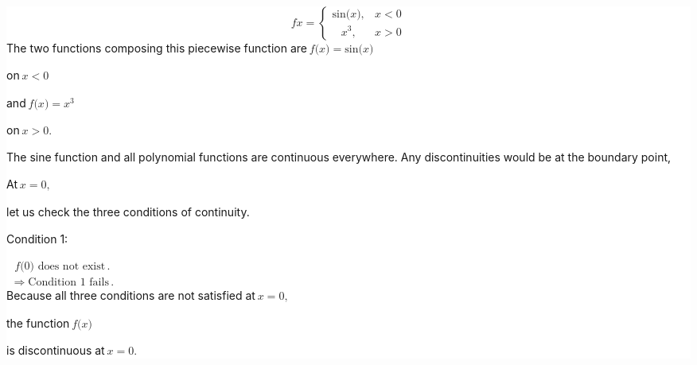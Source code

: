 <div data-type="equation" class="equation unnumbered" data-label="">
<math xmlns="http://www.w3.org/1998/Math/MathML" display="block"> <mrow> <mi>f</mi><mi>x</mi><mo>=</mo><mrow><mo>{</mo> <mrow> <mtable columnalign="left"> <mtr columnalign="left"> <mtd columnalign="left"> <mrow> <mi>sin</mi><mo stretchy="false">(</mo><mi>x</mi><mo stretchy="false">)</mo><mo>,</mo> </mrow> </mtd> <mtd columnalign="left"> <mrow> <mi>x</mi><mo>&lt;</mo><mn>0</mn> </mrow> </mtd> </mtr> <mtr columnalign="left"> <mtd columnalign="left"> <mrow> <msup> <mi>x</mi> <mn>3</mn> </msup> <mo>,</mo> </mrow> </mtd> <mtd columnalign="left"> <mrow> <mi>x</mi><mo>&gt;</mo><mn>0</mn> </mrow> </mtd> </mtr> </mtable> </mrow> </mrow> </mrow> </math>
</div>
</div>
<div data-type="solution" class="solution" markdown="1">
The two functions composing this piecewise function are<math xmlns="http://www.w3.org/1998/Math/MathML"><mtext> </mtext> <mrow> <mi>f</mi><mo stretchy="false">(</mo><mi>x</mi><mo stretchy="false">)</mo><mo>=</mo><mi>sin</mi><mo stretchy="false">(</mo><mi>x</mi><mo stretchy="false">)</mo> </mrow> <mtext> </mtext></math>

on<math xmlns="http://www.w3.org/1998/Math/MathML"><mtext> </mtext> <mrow> <mi>x</mi><mo>&lt;</mo><mn>0</mn> </mrow> <mtext> </mtext></math>

and<math xmlns="http://www.w3.org/1998/Math/MathML"><mtext> </mtext> <mrow> <mi>f</mi><mo stretchy="false">(</mo><mi>x</mi><mo stretchy="false">)</mo><mo>=</mo><msup> <mi>x</mi> <mn>3</mn> </msup> </mrow> <mtext> </mtext></math>

on<math xmlns="http://www.w3.org/1998/Math/MathML"><mtext> </mtext> <mrow> <mi>x</mi><mo>&gt;</mo><mn>0.</mn> </mrow> <mtext> </mtext></math>

The sine function and all polynomial functions are continuous everywhere. Any discontinuities would be at the boundary point,

At<math xmlns="http://www.w3.org/1998/Math/MathML"><mtext> </mtext> <mrow> <mi>x</mi><mo>=</mo><mn>0</mn><mo>,</mo> </mrow> </math>

let us check the three conditions of continuity.

Condition 1:

<div data-type="equation" class="equation unnumbered" data-label="">
<math xmlns="http://www.w3.org/1998/Math/MathML"> <mrow> <mtable columnalign="left"> <mtr columnalign="left"> <mtd columnalign="left"> <mrow> <mi>f</mi><mo stretchy="false">(</mo><mn>0</mn><mo stretchy="false">)</mo><mtext> does not exist</mtext><mo>.</mo> </mrow> </mtd> </mtr> <mtr columnalign="left"> <mtd columnalign="left"> <mrow> <mo stretchy="false">⇒</mo><mtext>Condition 1 fails</mtext><mo>.</mo> </mrow> </mtd> </mtr> </mtable> </mrow> </math>
</div>
Because all three conditions are not satisfied at<math xmlns="http://www.w3.org/1998/Math/MathML"><mtext> </mtext> <mrow> <mi>x</mi><mo>=</mo><mn>0</mn><mo>,</mo> </mrow> </math>

 the function<math xmlns="http://www.w3.org/1998/Math/MathML"><mtext> </mtext> <mrow> <mi>f</mi><mo stretchy="false">(</mo><mi>x</mi><mo stretchy="false">)</mo> </mrow> <mtext> </mtext></math>

is discontinuous at<math xmlns="http://www.w3.org/1998/Math/MathML"><mtext> </mtext> <mrow> <mi>x</mi><mo>=</mo><mn>0.</mn> </mrow> </math>

</div>
